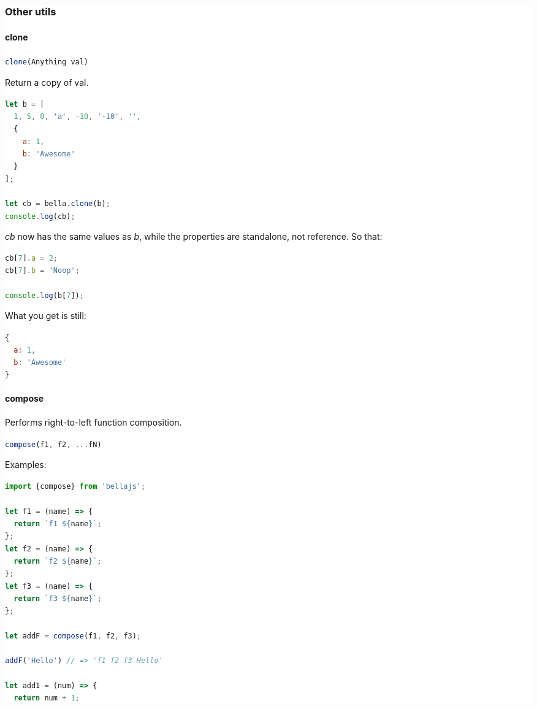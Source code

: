 ### Other utils

#### clone

```js
clone(Anything val)
```

Return a copy of val.

```js
let b = [
  1, 5, 0, 'a', -10, '-10', '',
  {
    a: 1,
    b: 'Awesome'
  }
];

let cb = bella.clone(b);
console.log(cb);
```

*cb* now has the same values as *b*, while the properties are standalone, not reference. So that:

```js
cb[7].a = 2;
cb[7].b = 'Noop';

console.log(b[7]);
```

What you get is still:

```js
{
  a: 1,
  b: 'Awesome'
}
```

#### compose

Performs right-to-left function composition.

```js
compose(f1, f2, ...fN)
```

Examples:

```js
import {compose} from 'bellajs';

let f1 = (name) => {
  return `f1 ${name}`;
};
let f2 = (name) => {
  return `f2 ${name}`;
};
let f3 = (name) => {
  return `f3 ${name}`;
};

let addF = compose(f1, f2, f3);

addF('Hello') // => 'f1 f2 f3 Hello'

let add1 = (num) => {
  return num + 1;
```